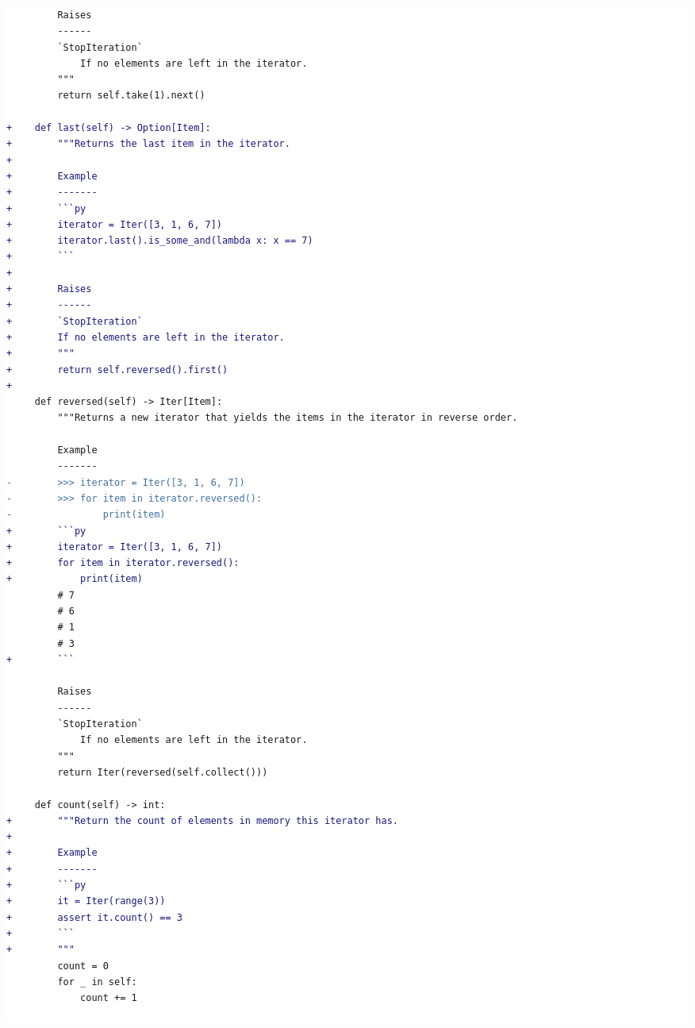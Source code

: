 ```diff
         Raises
         ------
         `StopIteration`
             If no elements are left in the iterator.
         """
         return self.take(1).next()
 
+    def last(self) -> Option[Item]:
+        """Returns the last item in the iterator.
+
+        Example
+        -------
+        ```py
+        iterator = Iter([3, 1, 6, 7])
+        iterator.last().is_some_and(lambda x: x == 7)
+        ```
+
+        Raises
+        ------
+        `StopIteration`
+        If no elements are left in the iterator.
+        """
+        return self.reversed().first()
+
     def reversed(self) -> Iter[Item]:
         """Returns a new iterator that yields the items in the iterator in reverse order.
 
         Example
         -------
-        >>> iterator = Iter([3, 1, 6, 7])
-        >>> for item in iterator.reversed():
-                print(item)
+        ```py
+        iterator = Iter([3, 1, 6, 7])
+        for item in iterator.reversed():
+            print(item)
         # 7
         # 6
         # 1
         # 3
+        ```
 
         Raises
         ------
         `StopIteration`
             If no elements are left in the iterator.
         """
         return Iter(reversed(self.collect()))
 
     def count(self) -> int:
+        """Return the count of elements in memory this iterator has.
+
+        Example
+        -------
+        ```py
+        it = Iter(range(3))
+        assert it.count() == 3
+        ```
+        """
         count = 0
         for _ in self:
             count += 1
 
```